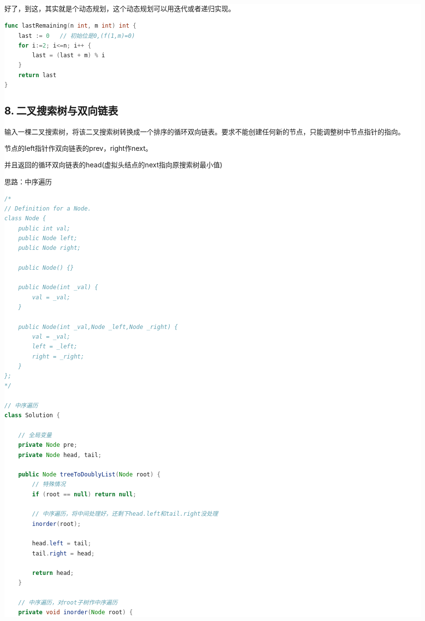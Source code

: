 好了，到这，其实就是个动态规划，这个动态规划可以用迭代或者递归实现。


```go
func lastRemaining(n int, m int) int {
    last := 0   // 初始位是0,(f(1,m)=0)
    for i:=2; i<=n; i++ {
        last = (last + m) % i
    }
    return last
}
```

## 8. 二叉搜索树与双向链表

输入一棵二叉搜索树，将该二叉搜索树转换成一个排序的循环双向链表。要求不能创建任何新的节点，只能调整树中节点指针的指向。

节点的left指针作双向链表的prev，right作next。

并且返回的循环双向链表的head(虚拟头结点的next指向原搜索树最小值)

思路：中序遍历

```java
/*
// Definition for a Node.
class Node {
    public int val;
    public Node left;
    public Node right;

    public Node() {}

    public Node(int _val) {
        val = _val;
    }

    public Node(int _val,Node _left,Node _right) {
        val = _val;
        left = _left;
        right = _right;
    }
};
*/

// 中序遍历
class Solution {

    // 全局变量
    private Node pre;
    private Node head, tail;

    public Node treeToDoublyList(Node root) {
        // 特殊情况
        if (root == null) return null;

        // 中序遍历，将中间处理好，还剩下head.left和tail.right没处理
        inorder(root);

        head.left = tail;
        tail.right = head;

        return head;
    }

    // 中序遍历，对root子树作中序遍历
    private void inorder(Node root) {
```
